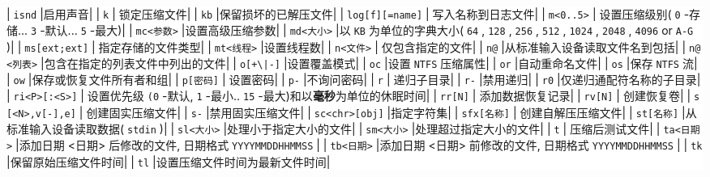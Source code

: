 | `isnd` |启用声音|
| `k` | 锁定压缩文件|
| `kb` |保留损坏的已解压文件|
| `log[f][=name]` | 写入名称到日志文件|
| `m<0..5>` | 设置压缩级别( `0` -存储... `3` -默认... `5` -最大)|
| `mc<参数>` |设置高级压缩参数|
| `md<大小>` |以 `KB` 为单位的字典大小( `64` , `128` , `256` , `512` , `1024` , `2048` , `4096` or `A-G` )|
| `ms[ext;ext]` | 指定存储的文件类型|
| `mt<线程>` |设置线程数|
| `n<文件>` | 仅包含指定的文件|
| `n@` |从标准输入设备读取文件名到包括|
| `n@<列表>` |包含在指定的列表文件中列出的文件|
| `o[+\|-]` |设置覆盖模式|
| `oc` |设置 `NTFS` 压缩属性|
| `or` |自动重命名文件|
| `os` |保存 `NTFS` 流|
| `ow` |保存或恢复文件所有者和组|
| `p[密码]` | 设置密码|
| `p-` |不询问密码|
| `r` | 递归子目录|
| `r-` |禁用递归|
| `r0` |仅递归通配符名称的子目录|
| `ri<P>[:<S>]` | 设置优先级 `(0` -默认, `1` -最小.. `15` -最大)和以**毫秒**为单位的休眠时间|
| `rr[N]` | 添加数据恢复记录|
| `rv[N]` | 创建恢复卷|
| `s[<N>,v[-],e]` | 创建固实压缩文件|
| `s-` |禁用固实压缩文件|
| `sc<chr>[obj]` |指定字符集|
| `sfx[名称]` | 创建自解压压缩文件|
| `st[名称]` |从标准输入设备读取数据( `stdin` )|
| `sl<大小>` |处理小于指定大小的文件|
| `sm<大小>` |处理超过指定大小的文件|
| `t` | 压缩后测试文件|
| `ta<日期>` |添加日期 <日期> 后修改的文件, 日期格式 `YYYYMMDDHHMMSS` |
| `tb<日期>` |添加日期 <日期> 前修改的文件, 日期格式 `YYYYMMDDHHMMSS` |
| `tk` |保留原始压缩文件时间|
| `tl` |设置压缩文件时间为最新文件时间|